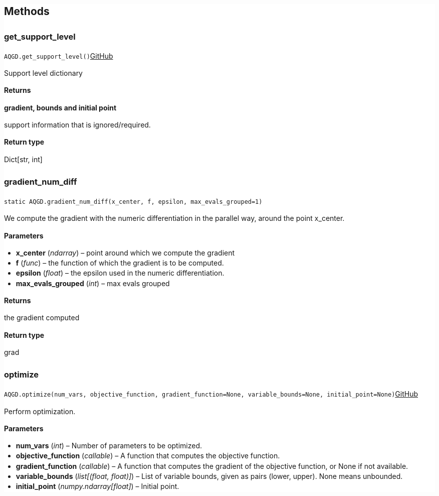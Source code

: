 ## Methods

### get\_support\_level

<span id="qiskit.algorithms.optimizers.AQGD.get_support_level" />

`AQGD.get_support_level()`[GitHub](https://github.com/qiskit/qiskit/tree/stable/0.18/qiskit/algorithms/optimizers/aqgd.py "view source code")

Support level dictionary

**Returns**

**gradient, bounds and initial point**

support information that is ignored/required.

**Return type**

Dict\[str, int]

### gradient\_num\_diff

<span id="qiskit.algorithms.optimizers.AQGD.gradient_num_diff" />

`static AQGD.gradient_num_diff(x_center, f, epsilon, max_evals_grouped=1)`

We compute the gradient with the numeric differentiation in the parallel way, around the point x\_center.

**Parameters**

*   **x\_center** (*ndarray*) – point around which we compute the gradient
*   **f** (*func*) – the function of which the gradient is to be computed.
*   **epsilon** (*float*) – the epsilon used in the numeric differentiation.
*   **max\_evals\_grouped** (*int*) – max evals grouped

**Returns**

the gradient computed

**Return type**

grad

### optimize

<span id="qiskit.algorithms.optimizers.AQGD.optimize" />

`AQGD.optimize(num_vars, objective_function, gradient_function=None, variable_bounds=None, initial_point=None)`[GitHub](https://github.com/qiskit/qiskit/tree/stable/0.18/qiskit/algorithms/optimizers/aqgd.py "view source code")

Perform optimization.

**Parameters**

*   **num\_vars** (*int*) – Number of parameters to be optimized.
*   **objective\_function** (*callable*) – A function that computes the objective function.
*   **gradient\_function** (*callable*) – A function that computes the gradient of the objective function, or None if not available.
*   **variable\_bounds** (*list\[(float, float)]*) – List of variable bounds, given as pairs (lower, upper). None means unbounded.
*   **initial\_point** (*numpy.ndarray\[float]*) – Initial point.

